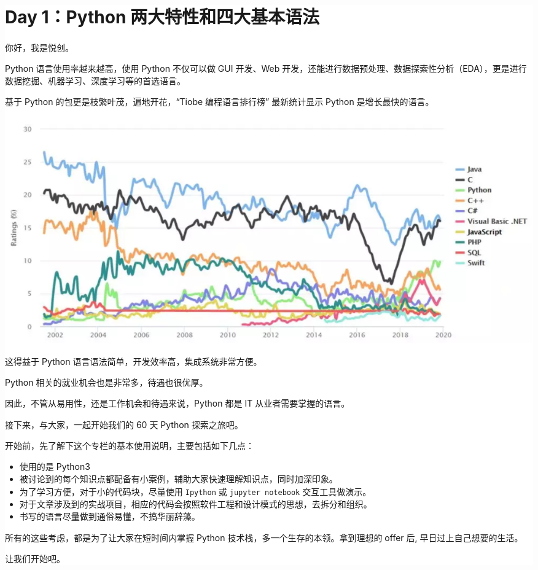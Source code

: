 # Day 1：Python 两大特性和四大基本语法

你好，我是悦创。


Python 语言使用率越来越高，使用 Python 不仅可以做 GUI 开发、Web 开发，还能进行数据预处理、数据探索性分析（EDA），更是进行数据挖掘、机器学习、深度学习等的首选语言。


基于 Python 的包更是枝繁叶茂，遍地开花，“Tiobe 编程语言排行榜” 最新统计显示 Python 是增长最快的语言。


![image.png](assets.assets/1610540823197-91301e44-60ee-40d2-b9a2-523c05c9de94.png)



这得益于 Python 语言语法简单，开发效率高，集成系统非常方便。


Python 相关的就业机会也是非常多，待遇也很优厚。


因此，不管从易用性，还是工作机会和待遇来说，Python 都是 IT 从业者需要掌握的语言。


接下来，与大家，一起开始我们的 60 天 Python 探索之旅吧。


开始前，先了解下这个专栏的基本使用说明，主要包括如下几点：

- 使用的是 Python3
- 被讨论到的每个知识点都配备有小案例，辅助大家快速理解知识点，同时加深印象。
- 为了学习方便，对于小的代码块，尽量使用 `Ipython` 或 `jupyter notebook` 交互工具做演示。
- 对于文章涉及到的实战项目，相应的代码会按照软件工程和设计模式的思想，去拆分和组织。
- 书写的语言尽量做到通俗易懂，不搞华丽辞藻。



所有的这些考虑，都是为了让大家在短时间内掌握 Python 技术栈，多一个生存的本领。拿到理想的 offer 后, 早日过上自己想要的生活。


让我们开始吧。
